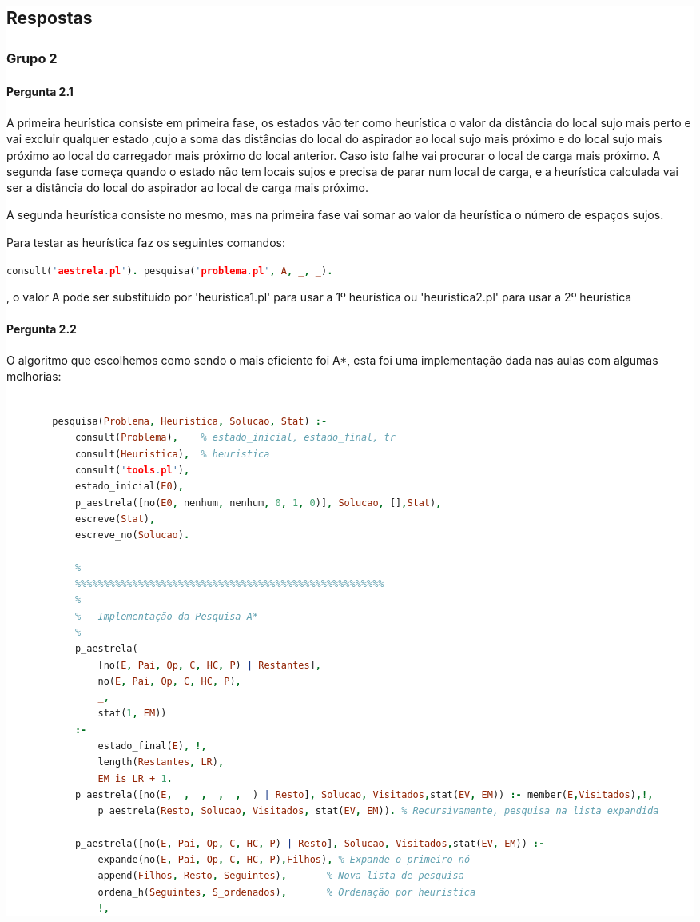 
## Respostas

### Grupo 2

#### Pergunta 2.1

A primeira heurística consiste em primeira fase, os estados vão ter como heurística o valor da distância do local sujo mais perto e vai excluir qualquer estado ,cujo a soma das distâncias do local do aspirador ao local sujo mais próximo e do local sujo mais próximo ao local do carregador mais próximo do local anterior. Caso isto falhe vai procurar o local de carga mais próximo. A segunda fase começa quando o estado não tem locais sujos e precisa de parar num local de carga, e a heurística calculada vai ser a distância do local do aspirador ao local de carga mais próximo.

A segunda heurística consiste no mesmo, mas na primeira fase vai somar ao valor da heurística o número de espaços sujos.

Para testar as heurística faz os seguintes comandos: 

```prolog
consult('aestrela.pl'). pesquisa('problema.pl', A, _, _). 
``` 
, o valor A pode ser substituído por 'heuristica1.pl' para usar a 1º heurística ou 'heuristica2.pl' para usar a 2º heurística

#### Pergunta 2.2
O algoritmo que escolhemos como sendo o mais eficiente foi A*, esta foi uma implementação dada nas aulas com algumas melhorias:

		
```prolog

		pesquisa(Problema, Heuristica, Solucao, Stat) :-
		    consult(Problema),    % estado_inicial, estado_final, tr
		    consult(Heuristica),  % heuristica
		    consult('tools.pl'),
		    estado_inicial(E0), 
		    p_aestrela([no(E0, nenhum, nenhum, 0, 1, 0)], Solucao, [],Stat),
		    escreve(Stat),
		    escreve_no(Solucao).
		 	  
			%
			%%%%%%%%%%%%%%%%%%%%%%%%%%%%%%%%%%%%%%%%%%%%%%%%%%%%%%
			%
			%   Implementação da Pesquisa A*
			%
			p_aestrela(
			    [no(E, Pai, Op, C, HC, P) | Restantes],
			    no(E, Pai, Op, C, HC, P),
			    _,
			    stat(1, EM))
			:-
			    estado_final(E), !,
			    length(Restantes, LR),
			    EM is LR + 1.
			p_aestrela([no(E, _, _, _, _, _) | Resto], Solucao, Visitados,stat(EV, EM)) :- member(E,Visitados),!,
			    p_aestrela(Resto, Solucao, Visitados, stat(EV, EM)). % Recursivamente, pesquisa na lista expandida

			p_aestrela([no(E, Pai, Op, C, HC, P) | Resto], Solucao, Visitados,stat(EV, EM)) :-
			    expande(no(E, Pai, Op, C, HC, P),Filhos), % Expande o primeiro nó
			    append(Filhos, Resto, Seguintes),       % Nova lista de pesquisa
			    ordena_h(Seguintes, S_ordenados),       % Ordenação por heuristica
			    !,
```